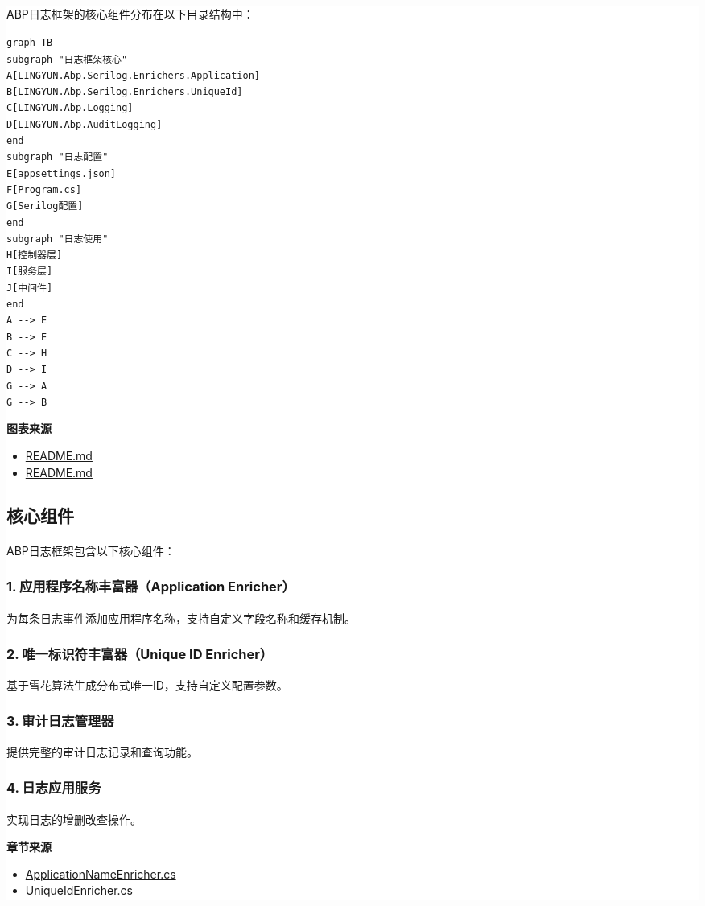 ABP日志框架的核心组件分布在以下目录结构中：

```mermaid
graph TB
subgraph "日志框架核心"
A[LINGYUN.Abp.Serilog.Enrichers.Application]
B[LINGYUN.Abp.Serilog.Enrichers.UniqueId]
C[LINGYUN.Abp.Logging]
D[LINGYUN.Abp.AuditLogging]
end
subgraph "日志配置"
E[appsettings.json]
F[Program.cs]
G[Serilog配置]
end
subgraph "日志使用"
H[控制器层]
I[服务层]
J[中间件]
end
A --> E
B --> E
C --> H
D --> I
G --> A
G --> B
```

**图表来源**
- [README.md](file://aspnet-core/framework/logging/LINGYUN.Abp.Serilog.Enrichers.Application/README.md#L1-L91)
- [README.md](file://aspnet-core/framework/logging/LINGYUN.Abp.Serilog.Enrichers.UniqueId/README.md#L1-L114)

## 核心组件

ABP日志框架包含以下核心组件：

### 1. 应用程序名称丰富器（Application Enricher）
为每条日志事件添加应用程序名称，支持自定义字段名称和缓存机制。

### 2. 唯一标识符丰富器（Unique ID Enricher）
基于雪花算法生成分布式唯一ID，支持自定义配置参数。

### 3. 审计日志管理器
提供完整的审计日志记录和查询功能。

### 4. 日志应用服务
实现日志的增删改查操作。

**章节来源**
- [ApplicationNameEnricher.cs](file://aspnet-core/framework/logging/LINGYUN.Abp.Serilog.Enrichers.Application/LINGYUN/Abp/Serilog/Enrichers/Application/ApplicationNameEnricher.cs#L1-L29)
- [UniqueIdEnricher.cs](file://aspnet-core/framework/logging/LINGYUN.Abp.Serilog.Enrichers.UniqueId/LINGYUN/Abp/Serilog/Enrichers/UniqueId/UniqueIdEnricher.cs#L1-L19)
